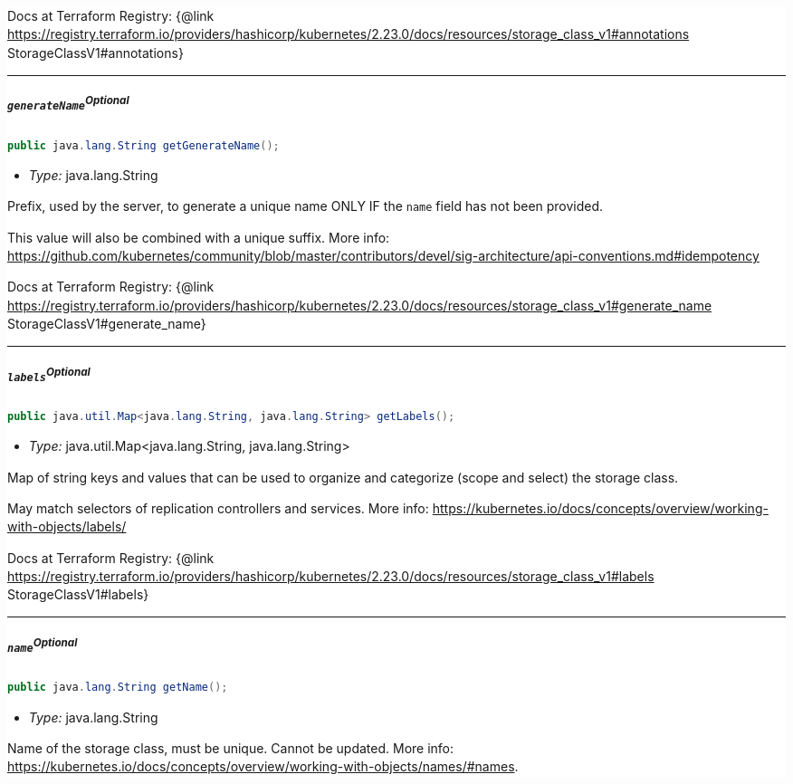Docs at Terraform Registry: {@link https://registry.terraform.io/providers/hashicorp/kubernetes/2.23.0/docs/resources/storage_class_v1#annotations StorageClassV1#annotations}

---

##### `generateName`<sup>Optional</sup> <a name="generateName" id="@cdktf/provider-kubernetes.storageClassV1.StorageClassV1Metadata.property.generateName"></a>

```java
public java.lang.String getGenerateName();
```

- *Type:* java.lang.String

Prefix, used by the server, to generate a unique name ONLY IF the `name` field has not been provided.

This value will also be combined with a unique suffix. More info: https://github.com/kubernetes/community/blob/master/contributors/devel/sig-architecture/api-conventions.md#idempotency

Docs at Terraform Registry: {@link https://registry.terraform.io/providers/hashicorp/kubernetes/2.23.0/docs/resources/storage_class_v1#generate_name StorageClassV1#generate_name}

---

##### `labels`<sup>Optional</sup> <a name="labels" id="@cdktf/provider-kubernetes.storageClassV1.StorageClassV1Metadata.property.labels"></a>

```java
public java.util.Map<java.lang.String, java.lang.String> getLabels();
```

- *Type:* java.util.Map<java.lang.String, java.lang.String>

Map of string keys and values that can be used to organize and categorize (scope and select) the storage class.

May match selectors of replication controllers and services. More info: https://kubernetes.io/docs/concepts/overview/working-with-objects/labels/

Docs at Terraform Registry: {@link https://registry.terraform.io/providers/hashicorp/kubernetes/2.23.0/docs/resources/storage_class_v1#labels StorageClassV1#labels}

---

##### `name`<sup>Optional</sup> <a name="name" id="@cdktf/provider-kubernetes.storageClassV1.StorageClassV1Metadata.property.name"></a>

```java
public java.lang.String getName();
```

- *Type:* java.lang.String

Name of the storage class, must be unique. Cannot be updated. More info: https://kubernetes.io/docs/concepts/overview/working-with-objects/names/#names.
